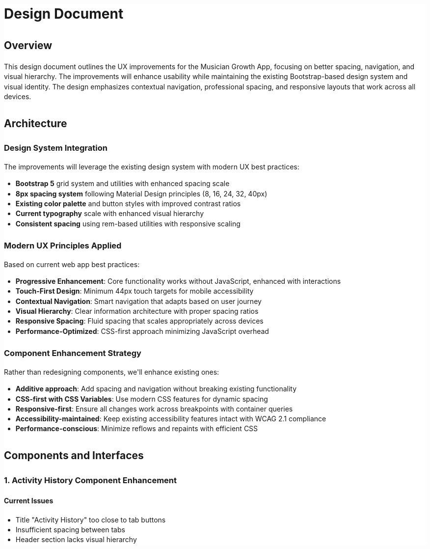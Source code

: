 # Design Document

## Overview

This design document outlines the UX improvements for the Musician Growth App, focusing on better spacing, navigation, and visual hierarchy. The improvements will enhance usability while maintaining the existing Bootstrap-based design system and visual identity. The design emphasizes contextual navigation, professional spacing, and responsive layouts that work across all devices.

## Architecture

### Design System Integration

The improvements will leverage the existing design system with modern UX best practices:
- **Bootstrap 5** grid system and utilities with enhanced spacing scale
- **8px spacing system** following Material Design principles (8, 16, 24, 32, 40px)
- **Existing color palette** and button styles with improved contrast ratios
- **Current typography** scale with enhanced visual hierarchy
- **Consistent spacing** using rem-based utilities with responsive scaling

### Modern UX Principles Applied

Based on current web app best practices:
- **Progressive Enhancement**: Core functionality works without JavaScript, enhanced with interactions
- **Touch-First Design**: Minimum 44px touch targets for mobile accessibility
- **Contextual Navigation**: Smart navigation that adapts based on user journey
- **Visual Hierarchy**: Clear information architecture with proper spacing ratios
- **Responsive Spacing**: Fluid spacing that scales appropriately across devices
- **Performance-Optimized**: CSS-first approach minimizing JavaScript overhead

### Component Enhancement Strategy

Rather than redesigning components, we'll enhance existing ones:
- **Additive approach**: Add spacing and navigation without breaking existing functionality
- **CSS-first with CSS Variables**: Use modern CSS features for dynamic spacing
- **Responsive-first**: Ensure all changes work across breakpoints with container queries
- **Accessibility-maintained**: Keep existing accessibility features intact with WCAG 2.1 compliance
- **Performance-conscious**: Minimize reflows and repaints with efficient CSS

## Components and Interfaces

### 1. Activity History Component Enhancement

#### Current Issues
- Title "Activity History" too close to tab buttons
- Insufficient spacing between tabs
- Header section lacks visual hierarchy
